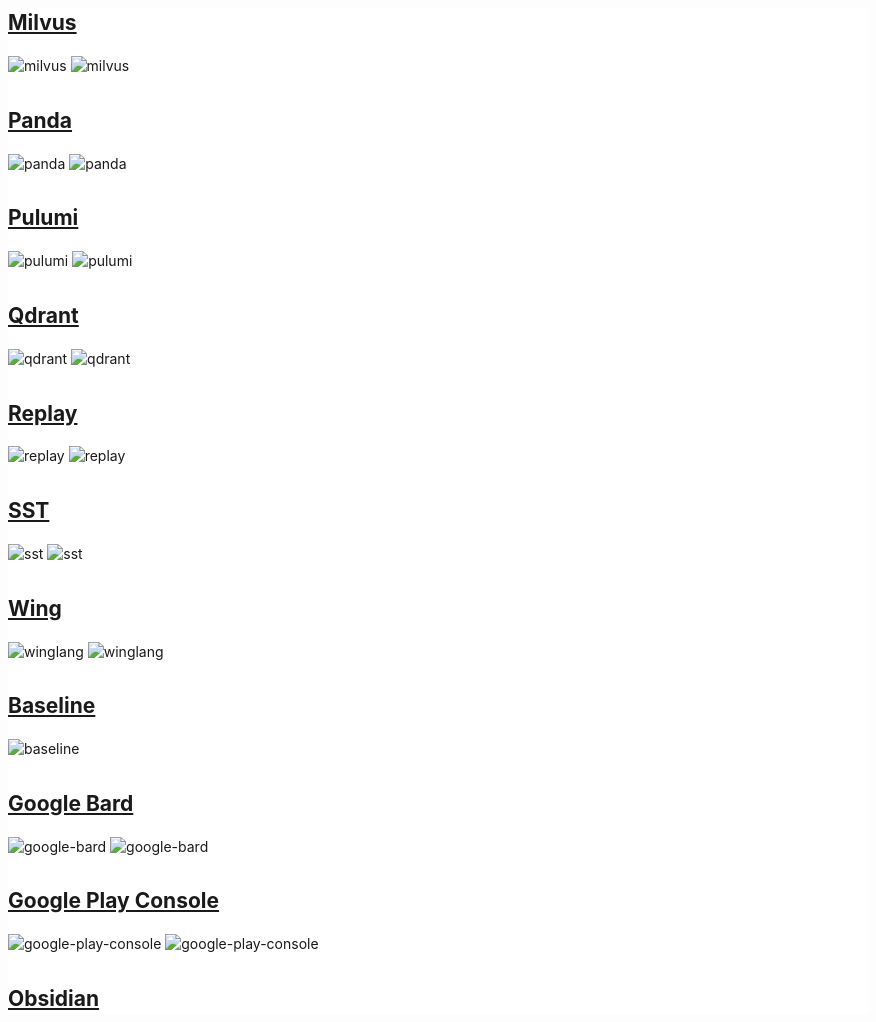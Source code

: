 ## <a href="https://milvus.io/" target="_blank">Milvus</a>
![milvus](https://cdn.svgporn.com/logos/milvus-icon.svg)
![milvus](https://cdn.svgporn.com/logos/milvus.svg)
## <a href="https://panda-css.com/" target="_blank">Panda</a>
![panda](https://cdn.svgporn.com/logos/pandacss-icon.svg)
![panda](https://cdn.svgporn.com/logos/pandacss.svg)
## <a href="https://www.pulumi.com/" target="_blank">Pulumi</a>
![pulumi](https://cdn.svgporn.com/logos/pulumi-icon.svg)
![pulumi](https://cdn.svgporn.com/logos/pulumi.svg)
## <a href="https://qdrant.tech/" target="_blank">Qdrant</a>
![qdrant](https://cdn.svgporn.com/logos/qdrant-icon.svg)
![qdrant](https://cdn.svgporn.com/logos/qdrant.svg)
## <a href="https://www.replay.io/" target="_blank">Replay</a>
![replay](https://cdn.svgporn.com/logos/replay-icon.svg)
![replay](https://cdn.svgporn.com/logos/replay.svg)
## <a href="https://sst.dev/" target="_blank">SST</a>
![sst](https://cdn.svgporn.com/logos/sst-icon.svg)
![sst](https://cdn.svgporn.com/logos/sst.svg)
## <a href="https://www.winglang.io/" target="_blank">Wing</a>
![winglang](https://cdn.svgporn.com/logos/winglang-icon.svg)
![winglang](https://cdn.svgporn.com/logos/winglang.svg)
## <a href="https://web.dev/baseline/" target="_blank">Baseline</a>
![baseline](https://cdn.svgporn.com/logos/baseline.svg)
## <a href="https://bard.google.com/" target="_blank">Google Bard</a>
![google-bard](https://cdn.svgporn.com/logos/google-bard-icon.svg)
![google-bard](https://cdn.svgporn.com/logos/google-bard.svg)
## <a href="https://play.google.com/console/" target="_blank">Google Play Console</a>
![google-play-console](https://cdn.svgporn.com/logos/google-play-console-icon.svg)
![google-play-console](https://cdn.svgporn.com/logos/google-play-console.svg)
## <a href="https://obsidian.md/" target="_blank">Obsidian</a>